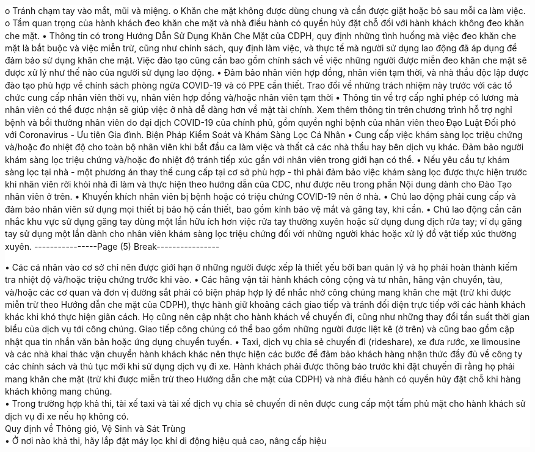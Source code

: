  
o Tránh chạm tay vào mắt, mũi và miệng. 
o Khăn che mặt không được dùng chung và cần được giặt hoặc bỏ 
sau mỗi ca làm việc. 
o Tầm quan trọng của hành khách đeo khăn che mặt và nhà điều hành có 
quyền hủy đặt chỗ đối với hành khách không đeo khăn che mặt. 
• Thông tin có trong Hướng Dẫn Sử Dụng Khăn Che Mặt của CDPH, quy định 
những tình huống mà việc đeo khăn che mặt là bắt buộc và việc miễn trừ, cũng 
như chính sách, quy định làm việc, và thực tế mà người sử dụng lao động đã áp 
dụng để đảm bảo sử dụng khăn che mặt. Việc đào tạo cũng cần bao gồm chính 
sách về việc những người được miễn đeo khăn che mặt sẽ được xử lý như thế 
nào của người sử dụng lao động. 
• Đảm bảo nhân viên hợp đồng, nhân viên tạm thời, và nhà thầu độc lập được 
đào tạo phù hợp về chính sách phòng ngừa COVID-19 và có PPE cần thiết. 
Trao đổi về những trách nhiệm này trước với các tổ chức cung cấp nhân viên 
thời vụ, nhân viên hợp đồng và/hoặc nhân viên tạm thời 
• Thông tin về trợ cấp nghỉ phép có lương mà nhân viên có thể được nhận sẽ 
giúp việc ở nhà dễ dàng hơn về mặt tài chính. Xem thêm thông tin trên chương 
trình hỗ trợ nghỉ bệnh và bồi thường nhân viên do đại dịch COVID-19 của chính 
phủ, gồm quyền nghỉ bệnh của nhân viên theo Đạo Luật Đối phó với 
Coronavirus - Ưu tiên Gia đình. 
Biện Pháp Kiểm Soát và Khám Sàng Lọc Cá 
Nhân 
• Cung cấp việc khám sàng lọc triệu chứng và/hoặc đo nhiệt độ cho toàn bộ nhân 
viên khi bắt đầu ca làm việc và thất cả các nhà thầu hay bên dịch vụ khác. Đảm 
bảo người khám sàng lọc triệu chứng và/hoặc đo nhiệt độ tránh tiếp xúc gần với 
nhân viên trong giới hạn có thể. 
• Nếu yêu cầu tự khám sàng lọc tại nhà - một phương án thay thế cung cấp tại cơ 
sở phù hợp - thì phải đảm bảo việc khám sàng lọc được thực hiện trước khi 
nhân viên rời khỏi nhà đi làm và thực hiện theo hướng dẫn của CDC, như được 
nêu trong phần Nội dung dành cho Đào Tạo nhân viên ở trên. 
• Khuyến khích nhân viên bị bệnh hoặc có triệu chứng COVID-19 nên ở nhà. 
• Chủ lao động phải cung cấp và đảm bảo nhân viên sử dụng mọi thiết bị bảo hộ 
cần thiết, bao gồm kính bảo vệ mắt và găng tay, khi cần. 
• Chủ lao động cần cân nhắc khu vực sử dụng găng tay dùng một lần hữu ích 
hơn việc  rửa tay thường xuyên hoặc sử dụng dung dịch rửa tay; ví dụ găng tay 
sử dụng một lần dành cho nhân viên khám sàng lọc triệu chứng đối với những 
người khác hoặc xử lý đồ vật tiếp xúc thường xuyên. 
----------------Page (5) Break----------------
 
 
• Các cá nhân vào cơ sở chỉ nên được giới hạn ở những người được xếp là thiết 
yếu bởi ban quản lý và họ phải hoàn thành kiếm tra nhiệt độ và/hoặc triệu 
chứng trước khi vào. 
• Các hãng vận tải hành khách công cộng và tư nhân, hãng vận chuyển, tàu, 
và/hoặc các cơ quan và đơn vị đường sắt phải có biện pháp hợp lý để nhắc nhở 
công chúng mang khăn che mặt (trừ khi được miễn trừ theo Hướng dẫn che 
mặt của CDPH), thực hành giữ khoảng cách giao tiếp và tránh đối diện trực tiếp 
với các hành khách khác khi khó thực hiện giãn cách. Họ cũng nên cập nhật 
cho hành khách về chuyến đi, cũng như những thay đổi tần suất thời gian biểu 
của dịch vụ tới công chúng. Giao tiếp công chúng có thể bao gồm những người 
được liệt kê (ở trên) và cũng bao gồm cập nhật qua tin nhắn văn bản hoặc ứng 
dụng chuyển tuyến. 
• Taxi, dịch vụ chia sẻ chuyến đi (rideshare), xe đưa rước, xe limousine và các 
nhà khai thác vận chuyển hành khách khác nên thực hiện các bước để đảm bảo 
khách hàng nhận thức đầy đủ về công ty các chính sách và thủ tục mới khi sử 
dụng dịch vụ đi xe. Hành khách phải được thông báo trước khi đặt chuyến đi 
rằng họ phải mang khăn che mặt (trừ khi được miễn trừ theo Hướng dẫn che 
mặt của CDPH) và nhà điều hành có quyền hủy đặt chỗ khi hàng khách không 
mang chúng.  
• Trong trường hợp khả thi, tài xế taxi và tài xế dịch vụ chia sẻ chuyến đi nên 
được cung cấp một tấm phủ mặt cho hành khách sử dịch vụ đi xe nếu họ không 
có.  
Quy định về Thông gió, Vệ Sinh và Sát Trùng  
• Ở nơi nào khả thi, hãy lắp đặt máy lọc khí di động hiệu quả cao, nâng cấp hiệu 